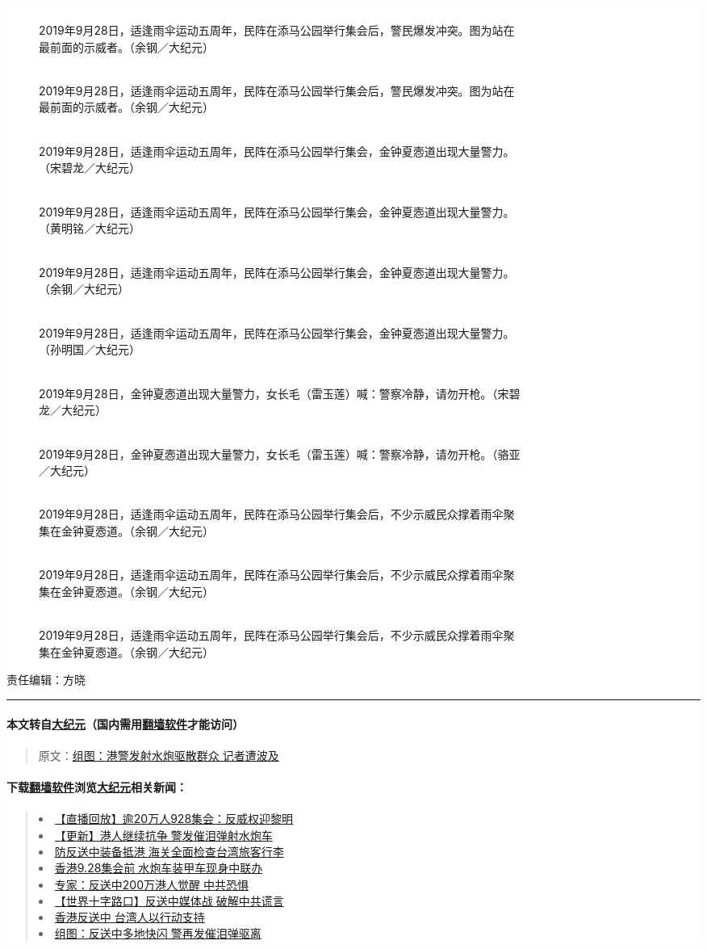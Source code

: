 <figure id="attachment_11553552" style="width: 600px" class="wp-caption aligncenter"><a href="http://i.epochtimes.com/assets/uploads/2019/09/190928125100100615.jpg"><img class="size-large wp-image-11553552" title="" src="http://i.epochtimes.com/assets/uploads/2019/09/190928125100100615-600x427.jpg" alt="" width="600" b="427" /></a><figcaption class="wp-caption-text">2019年9月28日，适逢雨伞运动五周年，民阵在添马公园举行集会后，警民爆发冲突。图为站在最前面的示威者。（余钢／大纪元）</figcaption></figure>
<figure id="attachment_11553551" style="width: 600px" class="wp-caption aligncenter"><a href="http://i.epochtimes.com/assets/uploads/2019/09/190928125053100615.jpg"><img class="size-large wp-image-11553551" title="" src="http://i.epochtimes.com/assets/uploads/2019/09/190928125053100615-600x400.jpg" alt="" width="600" b="400" /></a><figcaption class="wp-caption-text">2019年9月28日，适逢雨伞运动五周年，民阵在添马公园举行集会后，警民爆发冲突。图为站在最前面的示威者。（余钢／大纪元）</figcaption></figure>
<figure id="attachment_11553526" style="width: 600px" class="wp-caption aligncenter"><a href="http://i.epochtimes.com/assets/uploads/2019/09/1909281100012188.jpg"><img class="size-large wp-image-11553526" title="" src="http://i.epochtimes.com/assets/uploads/2019/09/1909281100012188-600x450.jpg" alt="" width="600" b="450" /></a><figcaption class="wp-caption-text">2019年9月28日，适逢雨伞运动五周年，民阵在添马公园举行集会，金钟夏悫道出现大量警力。（宋碧龙／大纪元）</figcaption></figure>
<figure id="attachment_11553535" style="width: 600px" class="wp-caption aligncenter"><a href="http://i.epochtimes.com/assets/uploads/2019/09/1909281059112188.jpg"><img class="size-large wp-image-11553535" title="" src="http://i.epochtimes.com/assets/uploads/2019/09/1909281059112188-600x450.jpg" alt="" width="600" b="450" /></a><figcaption class="wp-caption-text">2019年9月28日，适逢雨伞运动五周年，民阵在添马公园举行集会，金钟夏悫道出现大量警力。（黄明铭／大纪元）</figcaption></figure>
<figure id="attachment_11553537" style="width: 600px" class="wp-caption aligncenter"><a href="http://i.epochtimes.com/assets/uploads/2019/09/190928125628100615.jpg"><img class="size-large wp-image-11553537" title="" src="http://i.epochtimes.com/assets/uploads/2019/09/190928125628100615-600x400.jpg" alt="" width="600" b="400" /></a><figcaption class="wp-caption-text">2019年9月28日，适逢雨伞运动五周年，民阵在添马公园举行集会，金钟夏悫道出现大量警力。（余钢／大纪元）</figcaption></figure>
<figure id="attachment_11553528" style="width: 600px" class="wp-caption aligncenter"><a href="http://i.epochtimes.com/assets/uploads/2019/09/1909281125332188.jpg"><img class="size-large wp-image-11553528" title="" src="http://i.epochtimes.com/assets/uploads/2019/09/1909281125332188-600x450.jpg" alt="" width="600" b="450" /></a><figcaption class="wp-caption-text">2019年9月28日，适逢雨伞运动五周年，民阵在添马公园举行集会，金钟夏悫道出现大量警力。（孙明国／大纪元）</figcaption></figure>
<figure id="attachment_11553530" style="width: 600px" class="wp-caption aligncenter"><a href="http://i.epochtimes.com/assets/uploads/2019/09/1909281059542188.jpg"><img class="size-large wp-image-11553530" title="" src="http://i.epochtimes.com/assets/uploads/2019/09/1909281059542188-600x399.jpg" alt="" width="600" b="399" /></a><figcaption class="wp-caption-text">2019年9月28日，金钟夏悫道出现大量警力，女长毛（雷玉莲）喊：警察冷静，请勿开枪。（宋碧龙／大纪元）</figcaption></figure>
<figure id="attachment_11553527" style="width: 600px" class="wp-caption aligncenter"><a href="http://i.epochtimes.com/assets/uploads/2019/09/1909281059582188.jpg"><img class="size-large wp-image-11553527" title="" src="http://i.epochtimes.com/assets/uploads/2019/09/1909281059582188-600x450.jpg" alt="" width="600" b="450" /></a><figcaption class="wp-caption-text">2019年9月28日，金钟夏悫道出现大量警力，女长毛（雷玉莲）喊：警察冷静，请勿开枪。（骆亚／大纪元）</figcaption></figure>
<figure style="width: 600px" class="wp-caption aligncenter"><a href="http://i.epochtimes.com/assets/uploads/2019/09/190928125604100615.jpg"><img class="size-large wp-image-11553541" title="" src="http://i.epochtimes.com/assets/uploads/2019/09/190928125604100615-600x400.jpg" alt="" width="600" b="400" /></a><figcaption class="wp-caption-text">2019年9月28日，适逢雨伞运动五周年，民阵在添马公园举行集会后，不少示威民众撑着雨伞聚集在金钟夏悫道。（余钢／大纪元）</figcaption></figure>
<figure id="attachment_11553557" style="width: 600px" class="wp-caption aligncenter"><a href="http://i.epochtimes.com/assets/uploads/2019/09/190928125622100615.jpg"><img class="size-large wp-image-11553557" title="" src="http://i.epochtimes.com/assets/uploads/2019/09/190928125622100615-600x400.jpg" alt="" width="600" b="400" /></a><figcaption class="wp-caption-text">2019年9月28日，适逢雨伞运动五周年，民阵在添马公园举行集会后，不少示威民众撑着雨伞聚集在金钟夏悫道。（余钢／大纪元）</figcaption></figure>
<figure id="attachment_11553556" style="width: 600px" class="wp-caption aligncenter"><a href="http://i.epochtimes.com/assets/uploads/2019/09/190928125617100615.jpg"><img class="size-large wp-image-11553556" title="" src="http://i.epochtimes.com/assets/uploads/2019/09/190928125617100615-600x400.jpg" alt="" width="600" b="400" /></a><figcaption class="wp-caption-text">2019年9月28日，适逢雨伞运动五周年，民阵在添马公园举行集会后，不少示威民众撑着雨伞聚集在金钟夏悫道。（余钢／大纪元）</figcaption></figure>
<p>责任编辑：方晓</p>
<hr>

#### 本文转自<a href="http://www.epochtimes.com">大纪元</a>（国内需用<a href="https://git.io/JesJV">翻墙软件</a>才能访问）
> 原文：<a href="http://www.epochtimes.com/gb/19/9/29/n11553521.htm">组图：港警发射水炮驱散群众 记者遭波及</a>
#### 下载<a href="https://git.io/JesJV">翻墙软件</a>浏览<a href="http://www.epochtimes.com">大纪元</a>相关新闻：
> <li><a href="http://www.epochtimes.com/gb/19/9/24/n11544233.htm">【直播回放】逾20万人928集会：反威权迎黎明</a></li>
> <li><a href="http://www.epochtimes.com/gb/19/9/28/n11552329.htm">【更新】港人继续抗争 警发催泪弹射水炮车</a></li>
> <li><a href="http://www.epochtimes.com/gb/19/9/28/n11552373.htm">防反送中装备抵港 海关全面检查台湾旅客行李</a></li>
> <li><a href="http://www.epochtimes.com/gb/19/9/28/n11552248.htm">香港9.28集会前 水炮车装甲车现身中联办</a></li>
> <li><a href="http://www.epochtimes.com/gb/19/8/27/n11481495.htm">专家：反送中200万港人觉醒 中共恐惧</a></li>
> <li><a href="http://www.epochtimes.com/gb/19/8/26/n11478941.htm">【世界十字路口】反送中媒体战 破解中共谎言</a></li>
> <li><a href="http://www.epochtimes.com/gb/19/8/19/n11463361.htm">香港反送中 台湾人以行动支持</a></li>
> <li><a href="https://github.com/asdfgt5/djy/blob/master/gb/19/8/9/n11442769.md">组图：反送中多地快闪 警再发催泪弹驱离</a></li>